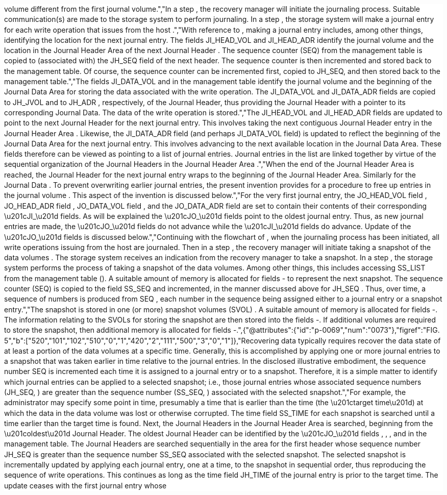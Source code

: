 volume different from the first journal volume.","In a step , the recovery manager  will initiate the journaling process. Suitable communication(s) are made to the storage system  to perform journaling. In a step , the storage system will make a journal entry for each write operation that issues from the host .","With reference to , making a journal entry includes, among other things, identifying the location for the next journal entry. The fields JI_HEAD_VOL  and JI_HEAD_ADR  identify the journal volume  and the location in the Journal Header Area  of the next Journal Header . The sequence counter (SEQ)  from the management table is copied to (associated with) the JH_SEQ  field of the next header. The sequence counter is then incremented and stored back to the management table. Of course, the sequence counter can be incremented first, copied to JH_SEQ, and then stored back to the management table.","The fields JI_DATA_VOL  and in the management table identify the journal volume and the beginning of the Journal Data Area  for storing the data associated with the write operation. The JI_DATA_VOL and JI_DATA_ADR fields are copied to JH_JVOL  and to JH_ADR , respectively, of the Journal Header, thus providing the Journal Header with a pointer to its corresponding Journal Data. The data of the write operation is stored.","The JI_HEAD_VOL  and JI_HEAD_ADR  fields are updated to point to the next Journal Header  for the next journal entry. This involves taking the next contiguous Journal Header entry in the Journal Header Area . Likewise, the JI_DATA_ADR field (and perhaps JI_DATA_VOL field) is updated to reflect the beginning of the Journal Data Area for the next journal entry. This involves advancing to the next available location in the Journal Data Area. These fields therefore can be viewed as pointing to a list of journal entries. Journal entries in the list are linked together by virtue of the sequential organization of the Journal Headers  in the Journal Header Area .","When the end of the Journal Header Area  is reached, the Journal Header  for the next journal entry wraps to the beginning of the Journal Header Area. Similarly for the Journal Data . To prevent overwriting earlier journal entries, the present invention provides for a procedure to free up entries in the journal volume . This aspect of the invention is discussed below.","For the very first journal entry, the JO_HEAD_VOL field , JO_HEAD_ADR field , JO_DATA_VOL field , and the JO_DATA_ADR field  are set to contain their contents of their corresponding \u201cJI_\u201d fields. As will be explained the \u201cJO_\u201d fields point to the oldest journal entry. Thus, as new journal entries are made, the \u201cJO_\u201d fields do not advance while the \u201cJI_\u201d fields do advance. Update of the \u201cJO_\u201d fields is discussed below.","Continuing with the flowchart of , when the journaling process has been initiated, all write operations issuing from the host are journaled. Then in a step , the recovery manager  will initiate taking a snapshot of the data volumes . The storage system  receives an indication from the recovery manager to take a snapshot. In a step , the storage system performs the process of taking a snapshot of the data volumes. Among other things, this includes accessing SS_LIST  from the management table (). A suitable amount of memory is allocated for fields - to represent the next snapshot. The sequence counter (SEQ)  is copied to the field SS_SEQ  and incremented, in the manner discussed above for JH_SEQ . Thus, over time, a sequence of numbers is produced from SEQ , each number in the sequence being assigned either to a journal entry or a snapshot entry.","The snapshot is stored in one (or more) snapshot volumes (SVOL) . A suitable amount of memory is allocated for fields -. The information relating to the SVOLs for storing the snapshot are then stored into the fields -. If additional volumes are required to store the snapshot, then additional memory is allocated for fields -.",{"@attributes":{"id":"p-0069","num":"0073"},"figref":"FIG. 5","b":["520","101","102","510","0","1","420","2","111","500","3","0","1"]},"Recovering data typically requires recover the data state of at least a portion of the data volumes  at a specific time. Generally, this is accomplished by applying one or more journal entries to a snapshot that was taken earlier in time relative to the journal entries. In the disclosed illustrative embodiment, the sequence number SEQ  is incremented each time it is assigned to a journal entry or to a snapshot. Therefore, it is a simple matter to identify which journal entries can be applied to a selected snapshot; i.e., those journal entries whose associated sequence numbers (JH_SEQ, ) are greater than the sequence number (SS_SEQ, ) associated with the selected snapshot.","For example, the administrator may specify some point in time, presumably a time that is earlier than the time (the \u201ctarget time\u201d) at which the data in the data volume was lost or otherwise corrupted. The time field SS_TIME  for each snapshot is searched until a time earlier than the target time is found. Next, the Journal Headers  in the Journal Header Area  is searched, beginning from the \u201coldest\u201d Journal Header. The oldest Journal Header can be identified by the \u201cJO_\u201d fields , , , and  in the management table. The Journal Headers are searched sequentially in the area  for the first header whose sequence number JH_SEQ  is greater than the sequence number SS_SEQ  associated with the selected snapshot. The selected snapshot is incrementally updated by applying each journal entry, one at a time, to the snapshot in sequential order, thus reproducing the sequence of write operations. This continues as long as the time field JH_TIME  of the journal entry is prior to the target time. The update ceases with the first journal entry whose